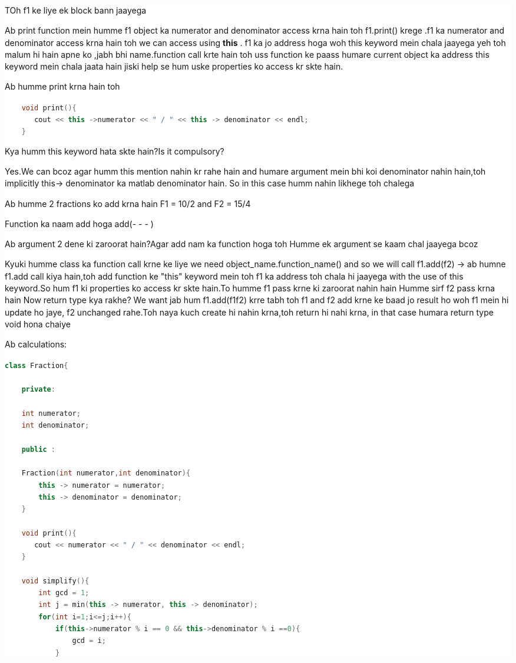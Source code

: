 TOh f1 ke liye ek block bann jaayega

Ab print function mein humme f1 object ka numerator and denominator access krna hain toh f1.print() krege .f1 ka numerator and denominator access krna hain toh we can access using **this** . 
f1 ka jo address hoga woh this keyword mein chala jaayega yeh toh malum hi hain apne ko ,jabh bhi name.function call krte hain toh uss function ke paass humare current object ka address this keyword mein chala jaata hain jiski help se hum uske properties ko access kr skte hain.

Ab humme print krna hain toh
```C++
    void print(){
       cout << this ->numerator << " / " << this -> denominator << endl;
    }
```

Kya humm this keyword hata skte hain?Is it compulsory?

Yes.We can bcoz agar humm this mention nahin kr rahe hain and humare argument mein bhi koi denominator nahin hain,toh implicitly this-> denominator ka matlab denominator hain.
So in this case humm nahin likhege toh chalega




Ab humme 2 fractions ko add krna hain F1 = 10/2 and F2 = 15/4

Function ka naam add hoga add(- - - )

Ab argument 2 dene ki zaroorat hain?Agar add nam ka function hoga toh 
Humme ek argument se kaam chal jaayega bcoz

Kyuki humme class ka function call krne ke liye we need object_name.function_name() and so we will call 
f1.add(f2) -> ab humne f1.add call kiya hain,toh add function ke "this" keyword mein toh f1 ka address toh chala hi jaayega with the use of this keyword.So hum f1 ki properties ko access kr skte hain.To humme f1 pass krne ki zaroorat nahin hain
Humme sirf f2 pass krna hain
Now return type kya rakhe?
We want jab hum f1.add(f1f2) krre tabh toh f1 and f2 add krne ke baad jo result ho woh f1 mein hi update ho jaye, f2 unchanged rahe.Toh naya kuch create hi nahin krna,toh return hi nahi krna, in that case humara return type void hona chaiye

Ab calculations:

```C++
class Fraction{

    private:

    int numerator;
    int denominator;

    public :

    Fraction(int numerator,int denominator){
        this -> numerator = numerator;
        this -> denominator = denominator;
    }

    void print(){
       cout << numerator << " / " << denominator << endl;
    }

    void simplify(){
        int gcd = 1;
        int j = min(this -> numerator, this -> denominator);
        for(int i=1;i<=j;i++){
            if(this->numerator % i == 0 && this->denominator % i ==0){
                gcd = i;
            }
```